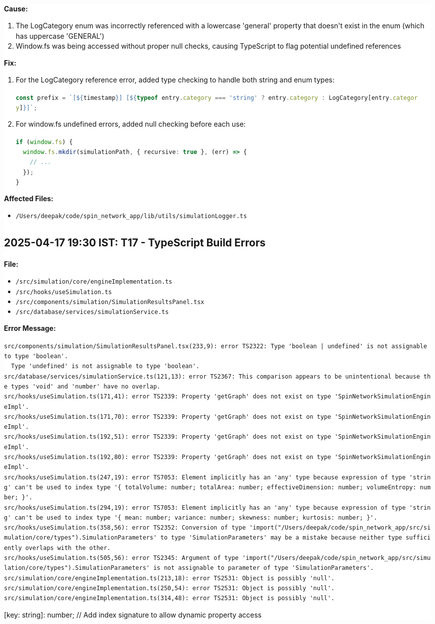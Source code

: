 **Cause:**
1. The LogCategory enum was incorrectly referenced with a lowercase 'general' property that doesn't exist in the enum (which has uppercase 'GENERAL')
2. Window.fs was being accessed without proper null checks, causing TypeScript to flag potential undefined references

**Fix:**
1. For the LogCategory reference error, added type checking to handle both string and enum types:
   ```typescript
   const prefix = `[${timestamp}] [${typeof entry.category === 'string' ? entry.category : LogCategory[entry.category]}]`;
   ```

2. For window.fs undefined errors, added null checking before each use:
   ```typescript
   if (window.fs) {
     window.fs.mkdir(simulationPath, { recursive: true }, (err) => {
       // ...
     });
   }
   ```

**Affected Files:**
- `/Users/deepak/code/spin_network_app/lib/utils/simulationLogger.ts`

## 2025-04-17 19:30 IST: T17 - TypeScript Build Errors

**File:** 
- `/src/simulation/core/engineImplementation.ts`
- `/src/hooks/useSimulation.ts`
- `/src/components/simulation/SimulationResultsPanel.tsx`
- `/src/database/services/simulationService.ts`

**Error Message:**
```
src/components/simulation/SimulationResultsPanel.tsx(233,9): error TS2322: Type 'boolean | undefined' is not assignable to type 'boolean'.
  Type 'undefined' is not assignable to type 'boolean'.
src/database/services/simulationService.ts(121,13): error TS2367: This comparison appears to be unintentional because the types 'void' and 'number' have no overlap.
src/hooks/useSimulation.ts(171,41): error TS2339: Property 'getGraph' does not exist on type 'SpinNetworkSimulationEngineImpl'.
src/hooks/useSimulation.ts(171,70): error TS2339: Property 'getGraph' does not exist on type 'SpinNetworkSimulationEngineImpl'.
src/hooks/useSimulation.ts(192,51): error TS2339: Property 'getGraph' does not exist on type 'SpinNetworkSimulationEngineImpl'.
src/hooks/useSimulation.ts(192,80): error TS2339: Property 'getGraph' does not exist on type 'SpinNetworkSimulationEngineImpl'.
src/hooks/useSimulation.ts(247,19): error TS7053: Element implicitly has an 'any' type because expression of type 'string' can't be used to index type '{ totalVolume: number; totalArea: number; effectiveDimension: number; volumeEntropy: number; }'.
src/hooks/useSimulation.ts(294,19): error TS7053: Element implicitly has an 'any' type because expression of type 'string' can't be used to index type '{ mean: number; variance: number; skewness: number; kurtosis: number; }'.
src/hooks/useSimulation.ts(358,56): error TS2352: Conversion of type 'import("/Users/deepak/code/spin_network_app/src/simulation/core/types").SimulationParameters' to type 'SimulationParameters' may be a mistake because neither type sufficiently overlaps with the other.
src/hooks/useSimulation.ts(505,56): error TS2345: Argument of type 'import("/Users/deepak/code/spin_network_app/src/simulation/core/types").SimulationParameters' is not assignable to parameter of type 'SimulationParameters'.
src/simulation/core/engineImplementation.ts(213,18): error TS2531: Object is possibly 'null'.
src/simulation/core/engineImplementation.ts(250,54): error TS2531: Object is possibly 'null'.
src/simulation/core/engineImplementation.ts(314,48): error TS2531: Object is possibly 'null'.
```


  [key: string]: number; // Add index signature to allow dynamic property access